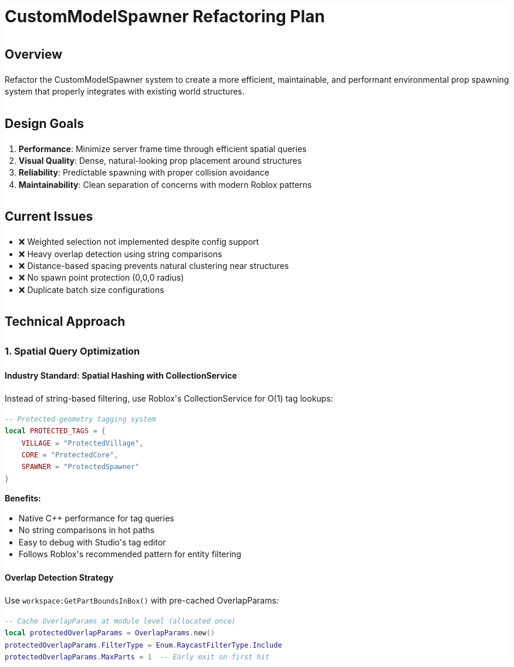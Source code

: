 # CustomModelSpawner Refactoring Plan

## Overview
Refactor the CustomModelSpawner system to create a more efficient, maintainable, and performant environmental prop spawning system that properly integrates with existing world structures.

## Design Goals
1. **Performance**: Minimize server frame time through efficient spatial queries
2. **Visual Quality**: Dense, natural-looking prop placement around structures
3. **Reliability**: Predictable spawning with proper collision avoidance
4. **Maintainability**: Clean separation of concerns with modern Roblox patterns

## Current Issues
- ❌ Weighted selection not implemented despite config support
- ❌ Heavy overlap detection using string comparisons
- ❌ Distance-based spacing prevents natural clustering near structures
- ❌ No spawn point protection (0,0,0 radius)
- ❌ Duplicate batch size configurations

## Technical Approach

### 1. Spatial Query Optimization

#### Industry Standard: Spatial Hashing with CollectionService
Instead of string-based filtering, use Roblox's CollectionService for O(1) tag lookups:

```lua
-- Protected geometry tagging system
local PROTECTED_TAGS = {
    VILLAGE = "ProtectedVillage",
    CORE = "ProtectedCore", 
    SPAWNER = "ProtectedSpawner"
}
```

**Benefits:**
- Native C++ performance for tag queries
- No string comparisons in hot paths
- Easy to debug with Studio's tag editor
- Follows Roblox's recommended pattern for entity filtering

#### Overlap Detection Strategy
Use `workspace:GetPartBoundsInBox()` with pre-cached OverlapParams:

```lua
-- Cache OverlapParams at module level (allocated once)
local protectedOverlapParams = OverlapParams.new()
protectedOverlapParams.FilterType = Enum.RaycastFilterType.Include
protectedOverlapParams.MaxParts = 1  -- Early exit on first hit
```

